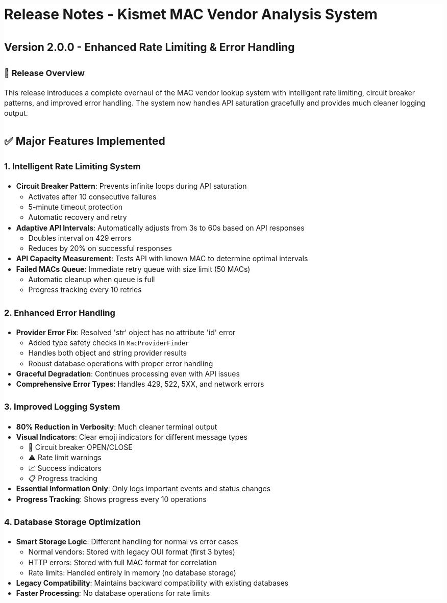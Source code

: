 # Release Notes - Kismet MAC Vendor Analysis System

## Version 2.0.0 - Enhanced Rate Limiting & Error Handling

### 🎯 **Release Overview**

This release introduces a complete overhaul of the MAC vendor lookup system with intelligent rate limiting, circuit breaker patterns, and improved error handling. The system now handles API saturation gracefully and provides much cleaner logging output.

## ✅ **Major Features Implemented**

### **1. Intelligent Rate Limiting System**
- **Circuit Breaker Pattern**: Prevents infinite loops during API saturation
  - Activates after 10 consecutive failures
  - 5-minute timeout protection
  - Automatic recovery and retry
- **Adaptive API Intervals**: Automatically adjusts from 3s to 60s based on API responses
  - Doubles interval on 429 errors
  - Reduces by 20% on successful responses
- **API Capacity Measurement**: Tests API with known MAC to determine optimal intervals
- **Failed MACs Queue**: Immediate retry queue with size limit (50 MACs)
  - Automatic cleanup when queue is full
  - Progress tracking every 10 retries

### **2. Enhanced Error Handling**
- **Provider Error Fix**: Resolved 'str' object has no attribute 'id' error
  - Added type safety checks in `MacProviderFinder`
  - Handles both object and string provider results
  - Robust database operations with proper error handling
- **Graceful Degradation**: Continues processing even with API issues
- **Comprehensive Error Types**: Handles 429, 522, 5XX, and network errors

### **3. Improved Logging System**
- **80% Reduction in Verbosity**: Much cleaner terminal output
- **Visual Indicators**: Clear emoji indicators for different message types
  - 🚨 Circuit breaker OPEN/CLOSE
  - ⚠️ Rate limit warnings
  - 📈 Success indicators
  - 📋 Progress tracking
- **Essential Information Only**: Only logs important events and status changes
- **Progress Tracking**: Shows progress every 10 operations

### **4. Database Storage Optimization**
- **Smart Storage Logic**: Different handling for normal vs error cases
  - Normal vendors: Stored with legacy OUI format (first 3 bytes)
  - HTTP errors: Stored with full MAC format for correlation
  - Rate limits: Handled entirely in memory (no database storage)
- **Legacy Compatibility**: Maintains backward compatibility with existing databases
- **Faster Processing**: No database operations for rate limits
